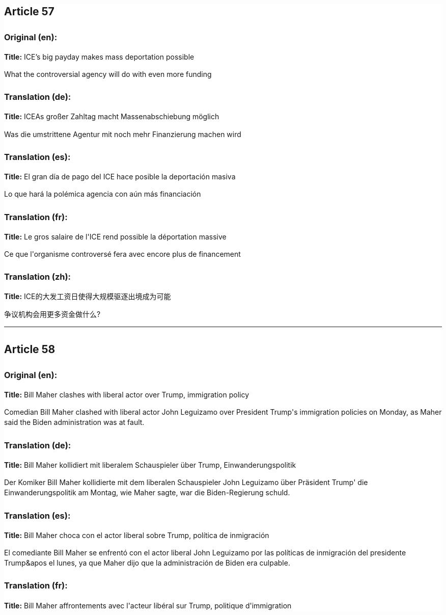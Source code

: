 
## Article 57
### Original (en):
**Title:** ICE’s big payday makes mass deportation possible

What the controversial agency will do with even more funding

### Translation (de):
**Title:** ICEAs großer Zahltag macht Massenabschiebung möglich

Was die umstrittene Agentur mit noch mehr Finanzierung machen wird

### Translation (es):
**Title:** El gran día de pago del ICE hace posible la deportación masiva

Lo que hará la polémica agencia con aún más financiación

### Translation (fr):
**Title:** Le gros salaire de l'ICE rend possible la déportation massive

Ce que l'organisme controversé fera avec encore plus de financement

### Translation (zh):
**Title:** ICE的大发工资日使得大规模驱逐出境成为可能

争议机构会用更多资金做什么?

---

## Article 58
### Original (en):
**Title:** Bill Maher clashes with liberal actor over Trump, immigration policy

Comedian Bill Maher clashed with liberal actor John Leguizamo over President Trump&apos;s immigration policies on Monday, as Maher said the Biden administration was at fault.

### Translation (de):
**Title:** Bill Maher kollidiert mit liberalem Schauspieler über Trump, Einwanderungspolitik

Der Komiker Bill Maher kollidierte mit dem liberalen Schauspieler John Leguizamo über Präsident Trump&apos; die Einwanderungspolitik am Montag, wie Maher sagte, war die Biden-Regierung schuld.

### Translation (es):
**Title:** Bill Maher choca con el actor liberal sobre Trump, política de inmigración

El comediante Bill Maher se enfrentó con el actor liberal John Leguizamo por las políticas de inmigración del presidente Trump&apos el lunes, ya que Maher dijo que la administración de Biden era culpable.

### Translation (fr):
**Title:** Bill Maher affrontements avec l'acteur libéral sur Trump, politique d'immigration

